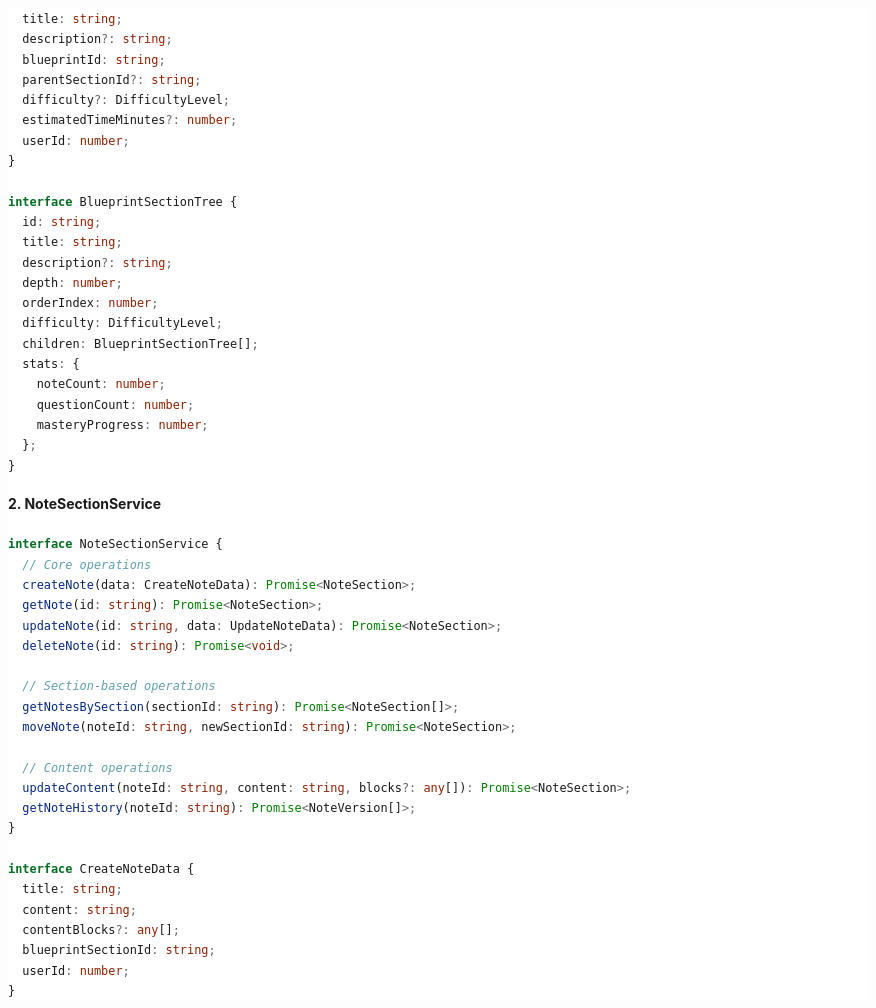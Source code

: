 ```typescript
  title: string;
  description?: string;
  blueprintId: string;
  parentSectionId?: string;
  difficulty?: DifficultyLevel;
  estimatedTimeMinutes?: number;
  userId: number;
}

interface BlueprintSectionTree {
  id: string;
  title: string;
  description?: string;
  depth: number;
  orderIndex: number;
  difficulty: DifficultyLevel;
  children: BlueprintSectionTree[];
  stats: {
    noteCount: number;
    questionCount: number;
    masteryProgress: number;
  };
}
```

#### 2. NoteSectionService
```typescript
interface NoteSectionService {
  // Core operations
  createNote(data: CreateNoteData): Promise<NoteSection>;
  getNote(id: string): Promise<NoteSection>;
  updateNote(id: string, data: UpdateNoteData): Promise<NoteSection>;
  deleteNote(id: string): Promise<void>;
  
  // Section-based operations
  getNotesBySection(sectionId: string): Promise<NoteSection[]>;
  moveNote(noteId: string, newSectionId: string): Promise<NoteSection>;
  
  // Content operations
  updateContent(noteId: string, content: string, blocks?: any[]): Promise<NoteSection>;
  getNoteHistory(noteId: string): Promise<NoteVersion[]>;
}

interface CreateNoteData {
  title: string;
  content: string;
  contentBlocks?: any[];
  blueprintSectionId: string;
  userId: number;
}
```
